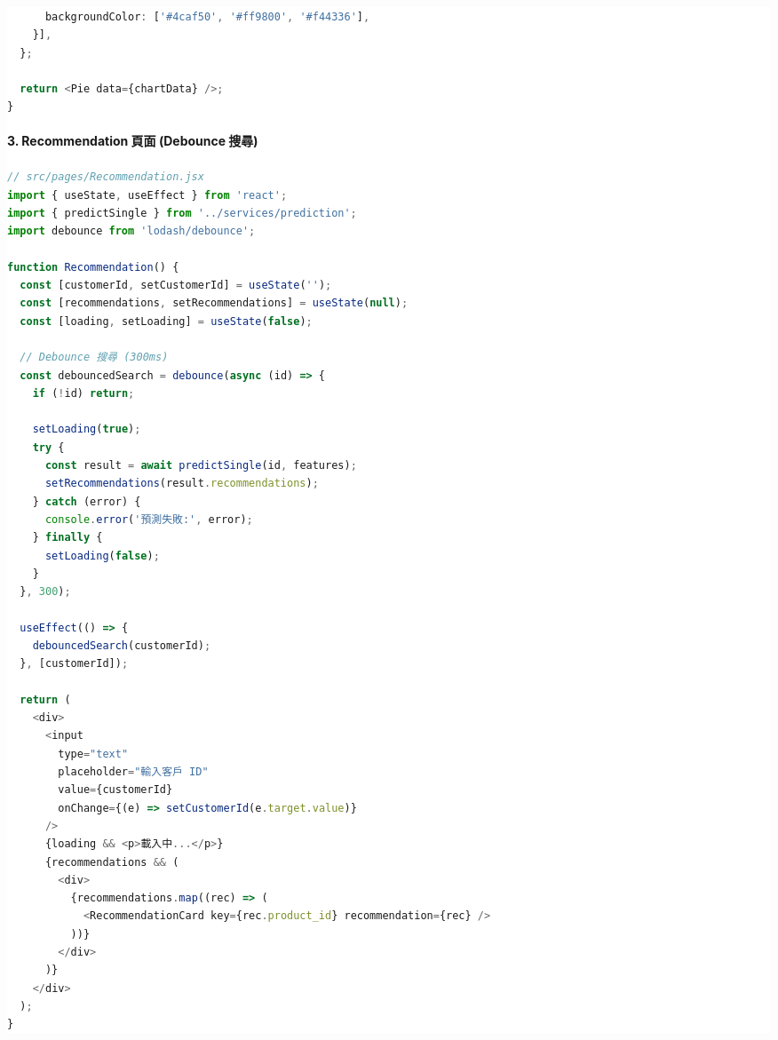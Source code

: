 ```javascript
      backgroundColor: ['#4caf50', '#ff9800', '#f44336'],
    }],
  };

  return <Pie data={chartData} />;
}
```

#### 3. Recommendation 頁面 (Debounce 搜尋)
```javascript
// src/pages/Recommendation.jsx
import { useState, useEffect } from 'react';
import { predictSingle } from '../services/prediction';
import debounce from 'lodash/debounce';

function Recommendation() {
  const [customerId, setCustomerId] = useState('');
  const [recommendations, setRecommendations] = useState(null);
  const [loading, setLoading] = useState(false);

  // Debounce 搜尋 (300ms)
  const debouncedSearch = debounce(async (id) => {
    if (!id) return;

    setLoading(true);
    try {
      const result = await predictSingle(id, features);
      setRecommendations(result.recommendations);
    } catch (error) {
      console.error('預測失敗:', error);
    } finally {
      setLoading(false);
    }
  }, 300);

  useEffect(() => {
    debouncedSearch(customerId);
  }, [customerId]);

  return (
    <div>
      <input
        type="text"
        placeholder="輸入客戶 ID"
        value={customerId}
        onChange={(e) => setCustomerId(e.target.value)}
      />
      {loading && <p>載入中...</p>}
      {recommendations && (
        <div>
          {recommendations.map((rec) => (
            <RecommendationCard key={rec.product_id} recommendation={rec} />
          ))}
        </div>
      )}
    </div>
  );
}
```
